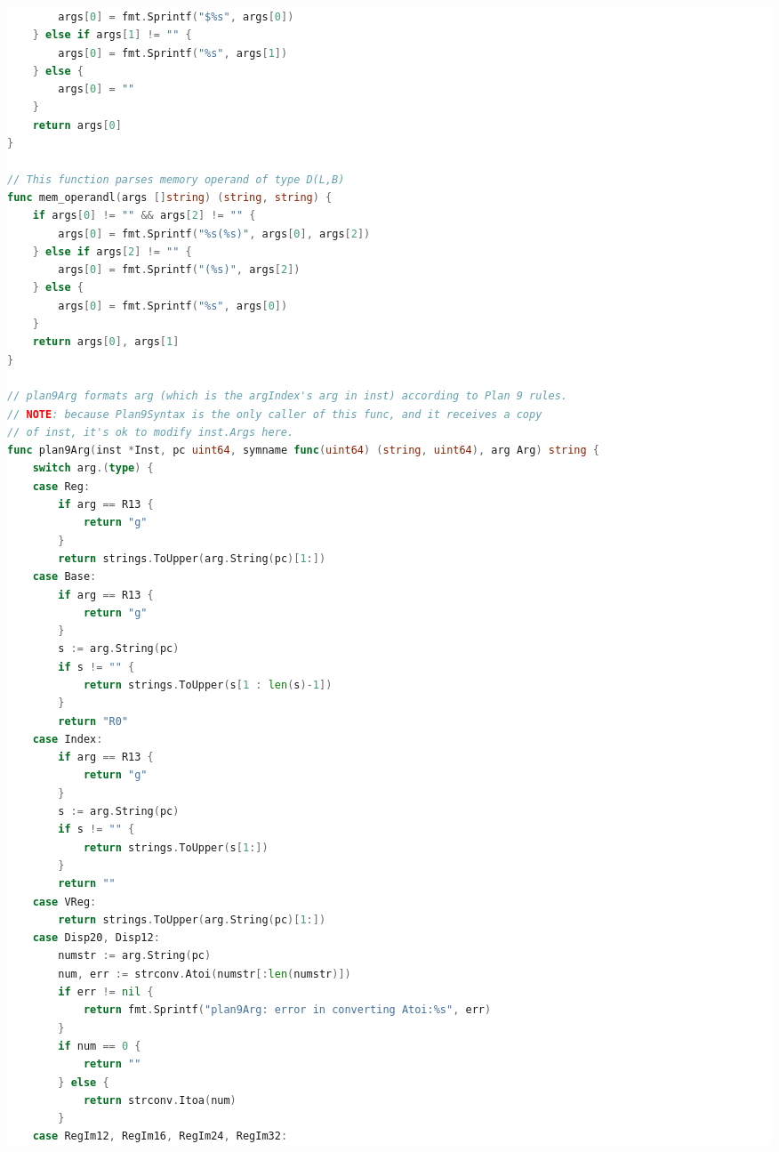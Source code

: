 ```go
		args[0] = fmt.Sprintf("$%s", args[0])
	} else if args[1] != "" {
		args[0] = fmt.Sprintf("%s", args[1])
	} else {
		args[0] = ""
	}
	return args[0]
}

// This function parses memory operand of type D(L,B)
func mem_operandl(args []string) (string, string) {
	if args[0] != "" && args[2] != "" {
		args[0] = fmt.Sprintf("%s(%s)", args[0], args[2])
	} else if args[2] != "" {
		args[0] = fmt.Sprintf("(%s)", args[2])
	} else {
		args[0] = fmt.Sprintf("%s", args[0])
	}
	return args[0], args[1]
}

// plan9Arg formats arg (which is the argIndex's arg in inst) according to Plan 9 rules.
// NOTE: because Plan9Syntax is the only caller of this func, and it receives a copy
// of inst, it's ok to modify inst.Args here.
func plan9Arg(inst *Inst, pc uint64, symname func(uint64) (string, uint64), arg Arg) string {
	switch arg.(type) {
	case Reg:
		if arg == R13 {
			return "g"
		}
		return strings.ToUpper(arg.String(pc)[1:])
	case Base:
		if arg == R13 {
			return "g"
		}
		s := arg.String(pc)
		if s != "" {
			return strings.ToUpper(s[1 : len(s)-1])
		}
		return "R0"
	case Index:
		if arg == R13 {
			return "g"
		}
		s := arg.String(pc)
		if s != "" {
			return strings.ToUpper(s[1:])
		}
		return ""
	case VReg:
		return strings.ToUpper(arg.String(pc)[1:])
	case Disp20, Disp12:
		numstr := arg.String(pc)
		num, err := strconv.Atoi(numstr[:len(numstr)])
		if err != nil {
			return fmt.Sprintf("plan9Arg: error in converting Atoi:%s", err)
		}
		if num == 0 {
			return ""
		} else {
			return strconv.Itoa(num)
		}
	case RegIm12, RegIm16, RegIm24, RegIm32:
```